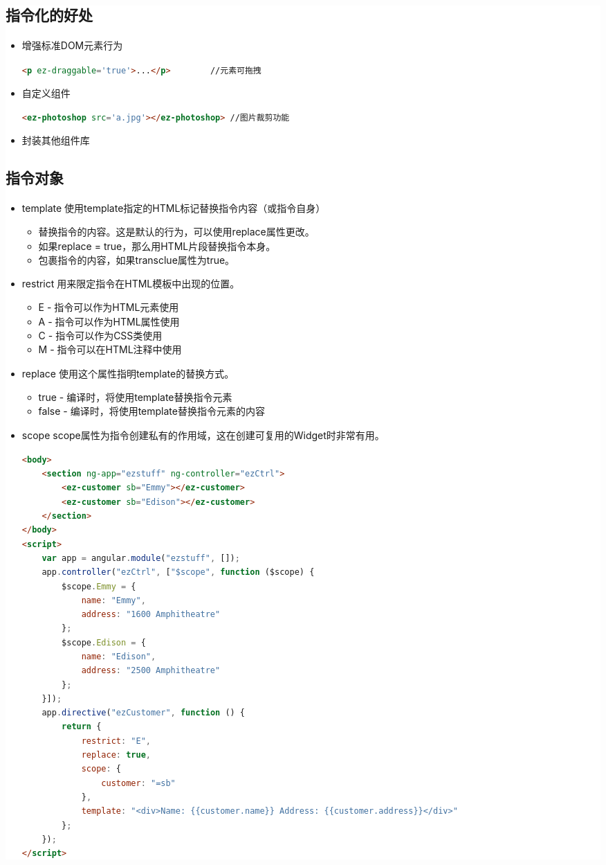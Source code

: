 ## 指令化的好处

* 增强标准DOM元素行为

  ```html
  <p ez-draggable='true'>...</p>		//元素可拖拽
  ```

* 自定义组件

  ```html
  <ez-photoshop src='a.jpg'></ez-photoshop>	//图片裁剪功能
  ```

* 封装其他组件库


## 指令对象

* template 使用template指定的HTML标记替换指令内容（或指令自身）

  * 替换指令的内容。这是默认的行为，可以使用replace属性更改。
  * 如果replace = true，那么用HTML片段替换指令本身。
  * 包裹指令的内容，如果transclue属性为true。

* restrict 用来限定指令在HTML模板中出现的位置。

  * E - 指令可以作为HTML元素使用
  * A - 指令可以作为HTML属性使用
  * C - 指令可以作为CSS类使用
  * M - 指令可以在HTML注释中使用

* replace 使用这个属性指明template的替换方式。

  * true - 编译时，将使用template替换指令元素
  * false - 编译时，将使用template替换指令元素的内容

* scope scope属性为指令创建私有的作用域，这在创建可复用的Widget时非常有用。

  ```html
  <body>
      <section ng-app="ezstuff" ng-controller="ezCtrl">
          <ez-customer sb="Emmy"></ez-customer>
          <ez-customer sb="Edison"></ez-customer>
      </section>
  </body>
  <script>
      var app = angular.module("ezstuff", []);
      app.controller("ezCtrl", ["$scope", function ($scope) {
          $scope.Emmy = {
              name: "Emmy",
              address: "1600 Amphitheatre"
          };
          $scope.Edison = {
              name: "Edison",
              address: "2500 Amphitheatre"
          };
      }]);
      app.directive("ezCustomer", function () {
          return {
              restrict: "E",
              replace: true,
              scope: {
                  customer: "=sb"
              },
              template: "<div>Name: {{customer.name}} Address: {{customer.address}}</div>"
          };
      });
  </script>
  ```